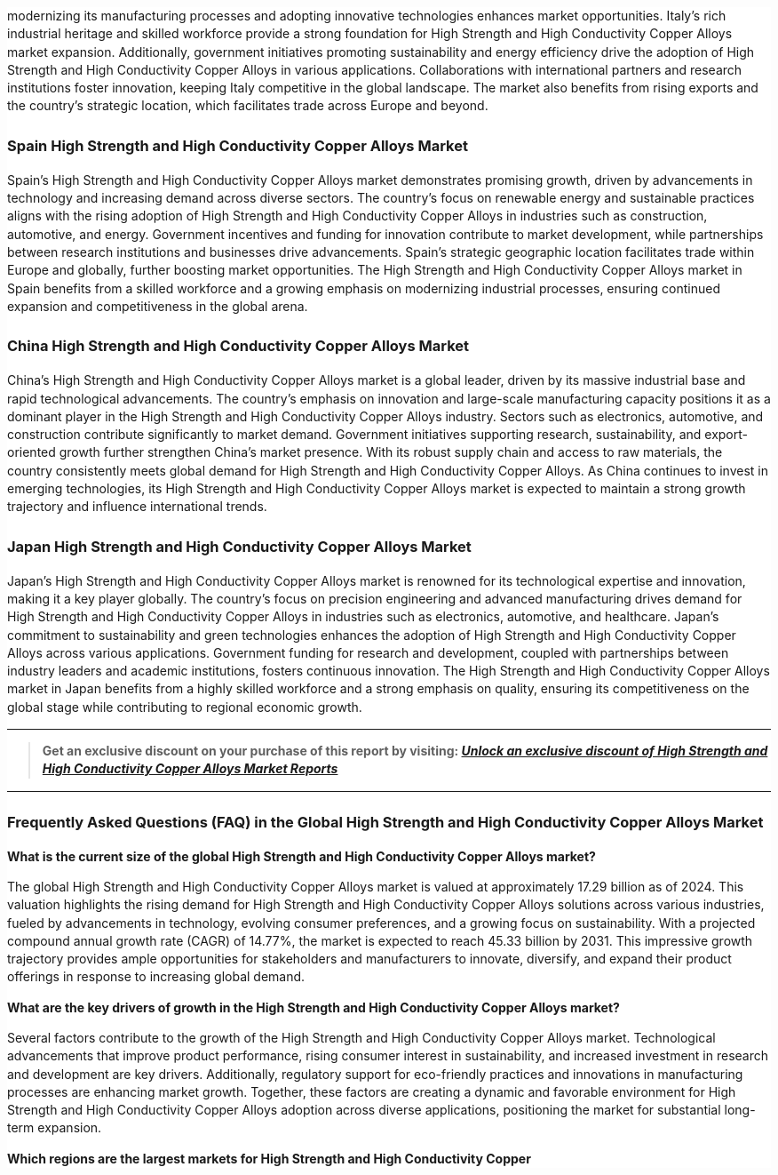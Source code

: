 modernizing its manufacturing processes and adopting innovative technologies enhances market opportunities. Italy&rsquo;s rich industrial heritage and skilled workforce provide a strong foundation for High Strength and High Conductivity Copper Alloys market expansion. Additionally, government initiatives promoting sustainability and energy efficiency drive the adoption of High Strength and High Conductivity Copper Alloys in various applications. Collaborations with international partners and research institutions foster innovation, keeping Italy competitive in the global landscape. The market also benefits from rising exports and the country&rsquo;s strategic location, which facilitates trade across Europe and beyond.</p><h3>Spain High Strength and High Conductivity Copper Alloys Market</h3><p>Spain&rsquo;s High Strength and High Conductivity Copper Alloys market demonstrates promising growth, driven by advancements in technology and increasing demand across diverse sectors. The country&rsquo;s focus on renewable energy and sustainable practices aligns with the rising adoption of High Strength and High Conductivity Copper Alloys in industries such as construction, automotive, and energy. Government incentives and funding for innovation contribute to market development, while partnerships between research institutions and businesses drive advancements. Spain&rsquo;s strategic geographic location facilitates trade within Europe and globally, further boosting market opportunities. The High Strength and High Conductivity Copper Alloys market in Spain benefits from a skilled workforce and a growing emphasis on modernizing industrial processes, ensuring continued expansion and competitiveness in the global arena.</p><h3>China High Strength and High Conductivity Copper Alloys Market</h3><p>China&rsquo;s High Strength and High Conductivity Copper Alloys market is a global leader, driven by its massive industrial base and rapid technological advancements. The country&rsquo;s emphasis on innovation and large-scale manufacturing capacity positions it as a dominant player in the High Strength and High Conductivity Copper Alloys industry. Sectors such as electronics, automotive, and construction contribute significantly to market demand. Government initiatives supporting research, sustainability, and export-oriented growth further strengthen China&rsquo;s market presence. With its robust supply chain and access to raw materials, the country consistently meets global demand for High Strength and High Conductivity Copper Alloys. As China continues to invest in emerging technologies, its High Strength and High Conductivity Copper Alloys market is expected to maintain a strong growth trajectory and influence international trends.</p><h3>Japan High Strength and High Conductivity Copper Alloys Market</h3><p>Japan&rsquo;s High Strength and High Conductivity Copper Alloys market is renowned for its technological expertise and innovation, making it a key player globally. The country&rsquo;s focus on precision engineering and advanced manufacturing drives demand for High Strength and High Conductivity Copper Alloys in industries such as electronics, automotive, and healthcare. Japan&rsquo;s commitment to sustainability and green technologies enhances the adoption of High Strength and High Conductivity Copper Alloys across various applications. Government funding for research and development, coupled with partnerships between industry leaders and academic institutions, fosters continuous innovation. The High Strength and High Conductivity Copper Alloys market in Japan benefits from a highly skilled workforce and a strong emphasis on quality, ensuring its competitiveness on the global stage while contributing to regional economic growth.</p><hr /><blockquote><p><strong>Get an exclusive discount on your purchase of this report by visiting: <em><a href="://marketresearchpulse.com/ask-for-discount/140575?utm_source=Github&amp;utm_medium=021">Unlock an exclusive discount of High Strength and High Conductivity Copper Alloys Market Reports</a></em>&nbsp;</strong></p></blockquote><hr /><h3>Frequently Asked Questions (FAQ) in the Global High Strength and High Conductivity Copper Alloys Market</h3><p><strong>What is the current size of the global High Strength and High Conductivity Copper Alloys market?</strong></p><p>The global High Strength and High Conductivity Copper Alloys market is valued at approximately 17.29 billion as of 2024. This valuation highlights the rising demand for High Strength and High Conductivity Copper Alloys solutions across various industries, fueled by advancements in technology, evolving consumer preferences, and a growing focus on sustainability. With a projected compound annual growth rate (CAGR) of 14.77%, the market is expected to reach 45.33 billion by 2031. This impressive growth trajectory provides ample opportunities for stakeholders and manufacturers to innovate, diversify, and expand their product offerings in response to increasing global demand.</p><p><strong>What are the key drivers of growth in the High Strength and High Conductivity Copper Alloys market?</strong></p><p>Several factors contribute to the growth of the High Strength and High Conductivity Copper Alloys market. Technological advancements that improve product performance, rising consumer interest in sustainability, and increased investment in research and development are key drivers. Additionally, regulatory support for eco-friendly practices and innovations in manufacturing processes are enhancing market growth. Together, these factors are creating a dynamic and favorable environment for High Strength and High Conductivity Copper Alloys adoption across diverse applications, positioning the market for substantial long-term expansion.</p><p><strong>Which regions are the largest markets for High Strength and High Conductivity Copper